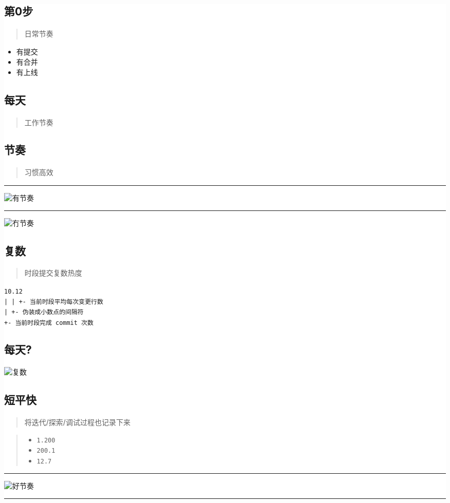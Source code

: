 ## 第0步
> 日常节奏

- 有提交
- 有合并
- 有上线

## 每天
> 工作节奏

## 节奏
> 习惯高效


------

![有节奏](https://ipic.zoomquiet.top/2021-09-26-ScreenShot%202021-09-26%2021.05.08.jpg)


------

![冇节奏](https://ipic.zoomquiet.top/2021-09-26-ScreenShot%202021-09-26%2021.08.40.jpg)

## 复数
> 时段提交复数热度

    10.12
    | | +- 当前时段平均每次变更行数
    | +- 伪装成小数点的间隔符 
    +- 当前时段完成 commit 次数

## 每天?

![复数](https://ipic.zoomquiet.top/2021-10-17-ScreenShot%202021-10-17%2021.31.04.jpg)

## 短平快
> 将迭代/探索/调试过程也记录下来


> - `1.200`
> - `200.1`
> - `12.7`

------

![好节奏](https://ipic.zoomquiet.top/2021-11-28-zshot%202021-11-28%2020.12.51.jpg!/fw/460)

------

